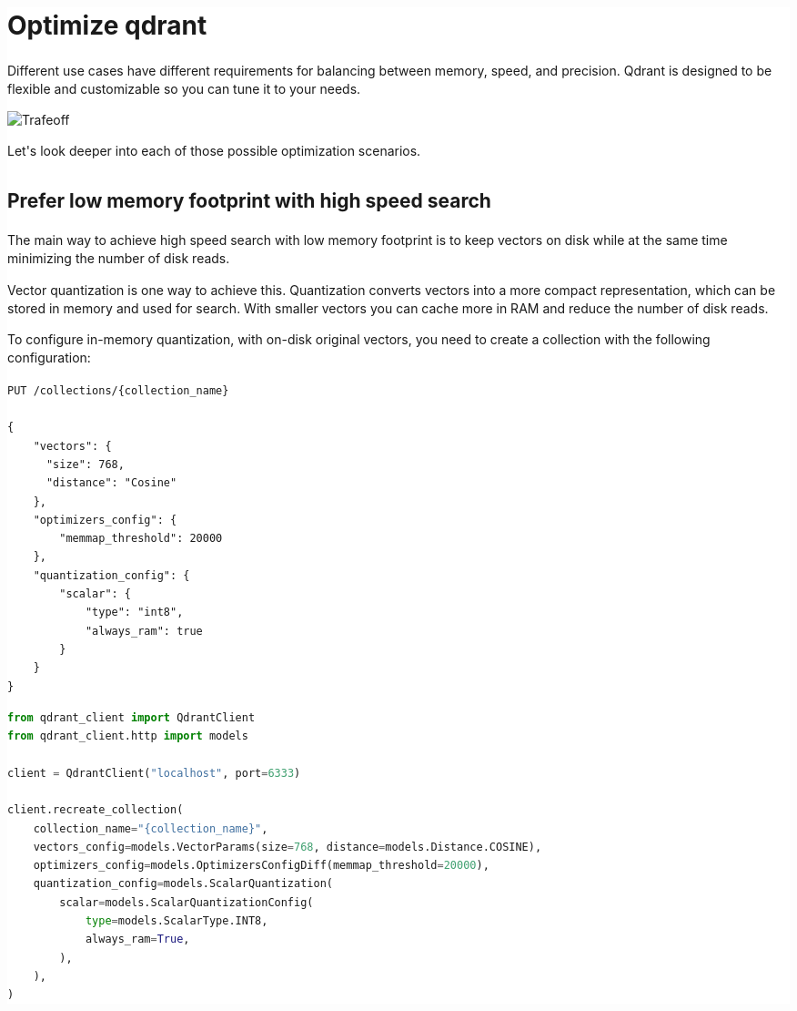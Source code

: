 # Optimize qdrant

Different use cases have different requirements for balancing between memory, speed, and precision.
Qdrant is designed to be flexible and customizable so you can tune it to your needs.

![Trafeoff](/docs/tradeoff.png)

Let's look deeper into each of those possible optimization scenarios.

## Prefer low memory footprint with high speed search

The main way to achieve high speed search with low memory footprint is to keep vectors on disk while at the same time minimizing the number of disk reads.

Vector quantization is one way to achieve this. Quantization converts vectors into a more compact representation, which can be stored in memory and used for search. With smaller vectors you can cache more in RAM and reduce the number of disk reads.

To configure in-memory quantization, with on-disk original vectors, you need to create a collection with the following configuration:

```http
PUT /collections/{collection_name}

{
    "vectors": {
      "size": 768,
      "distance": "Cosine"
    },
    "optimizers_config": {
        "memmap_threshold": 20000
    },
    "quantization_config": {
        "scalar": {
            "type": "int8",
            "always_ram": true
        }
    }
}
```

```python
from qdrant_client import QdrantClient
from qdrant_client.http import models

client = QdrantClient("localhost", port=6333)

client.recreate_collection(
    collection_name="{collection_name}",
    vectors_config=models.VectorParams(size=768, distance=models.Distance.COSINE),
    optimizers_config=models.OptimizersConfigDiff(memmap_threshold=20000),
    quantization_config=models.ScalarQuantization(
        scalar=models.ScalarQuantizationConfig(
            type=models.ScalarType.INT8,
            always_ram=True,
        ),
    ),
)
```
